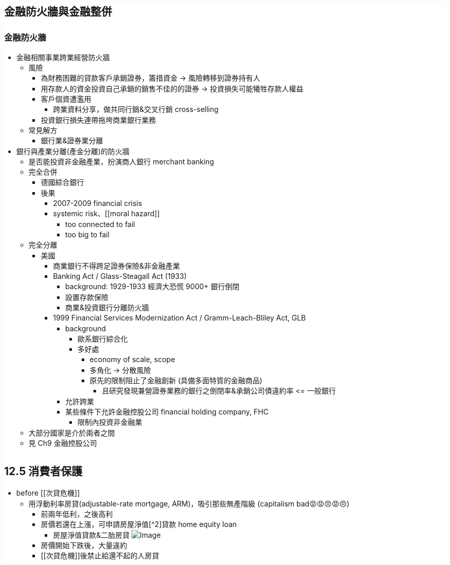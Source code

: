 ## 金融防火牆與金融整併
### 金融防火牆
- 金融相關事業跨業經營防火牆
  - 風險
    - 為財務困難的貸款客戶承銷證券，籌措資金 → 風險轉移到證券持有人
    - 用存款人的資金投資自己承銷的銷售不佳的的證券 → 投資損失可能犧牲存款人權益
    - 客戶個資遭濫用
      - 跨業資料分享，做共同行銷&交叉行銷 cross-selling
    - 投資銀行損失連帶拖垮商業銀行業務
  - 常見解方
    - 銀行業&證券業分離
- 銀行與產業分離(產金分離)的防火牆
  - 是否能投資非金融產業，扮演商人銀行 merchant banking
  - 完全合併
    - 德國綜合銀行
    - 後果
      - 2007-2009 financial crisis
      - systemic risk、[[moral hazard]]
        - too connected to fail
        - too big to fail
  - 完全分離
    - 美國
      - 商業銀行不得跨足證券保險&非金融產業
      - Banking Act / Glass-Steagall Act (1933)
        - background: 1929-1933 經濟大恐慌 9000+ 銀行倒閉
        - 設置存款保險
        - 商業&投資銀行分離防火牆
      - 1999 Financial Services Modernization Act / Gramm-Leach-Bliley Act, GLB
          - background
            - 歐系銀行綜合化
            - 多好處
              - economy of scale, scope
              - 多角化 → 分散風險
              - 原先的限制阻止了金融創新 (具備多面特質的金融商品)
                - 且研究發現兼營證券業務的銀行之倒閉率&承銷公司債違約率 <= 一般銀行
          - 允許跨業
          - 某些條件下允許金融控股公司 financial holding company, FHC
            - 限制內投資非金融業
  - 大部分國家是介於兩者之間
  - 見 Ch9 金融控股公司

## 12.5 消費者保護
- before [[次貸危機]]
  - 用浮動利率房貸(adjustable-rate mortgage, ARM)，吸引那些無產階級 (capitalism bad😡😡😠😡😠) 
    - 前兩年低利，之後高利
    - 房價若還在上漲，可申請房屋淨值[^2]貸款 home equity loan
      - 房屋淨值貸款&二胎房貸
      ![Image](https://i.imgur.com/V6qKfNT.png)
    - 房價開始下跌後，大量違約
    - [[次貸危機]]後禁止給還不起的人房貸
